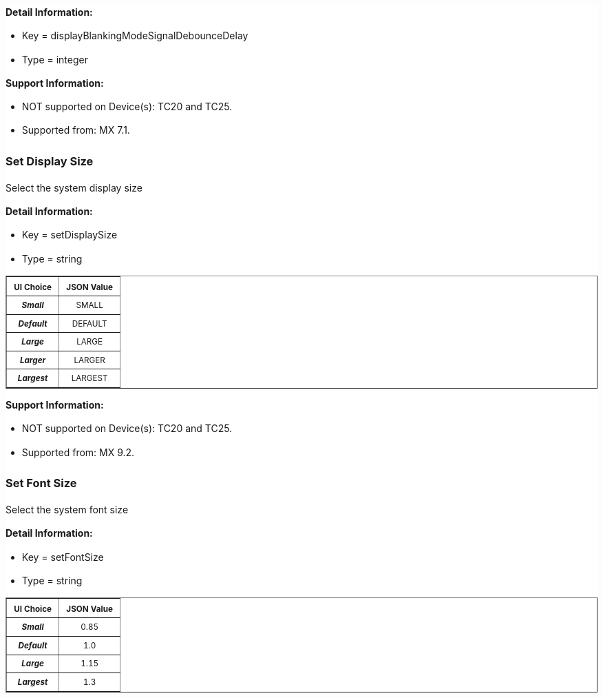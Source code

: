 
**Detail Information:** 

- Key = displayBlankingModeSignalDebounceDelay 

- Type = integer 


**Support Information:** 

- NOT supported on Device(s): TC20 and TC25.


- Supported from: MX 7.1.


### Set Display Size



Select the system display size


**Detail Information:** 

- Key = setDisplaySize 

- Type = string 

<table border="1"><tr align="center"><th><small>&nbsp;UI Choice&nbsp;</small></th><th><small>&nbsp;JSON Value&nbsp;</small></th></tr align="center"><tr align="center"><td><b><i><small>&nbsp;Small&nbsp;</small></i></b></td><td><small>&nbsp;SMALL&nbsp;</small></td></tr><tr align="center"><td><b><i><small>&nbsp;Default&nbsp;</small></i></b></td><td><small>&nbsp;DEFAULT&nbsp;</small></td></tr><tr align="center"><td><b><i><small>&nbsp;Large&nbsp;</small></i></b></td><td><small>&nbsp;LARGE&nbsp;</small></td></tr><tr align="center"><td><b><i><small>&nbsp;Larger&nbsp;</small></i></b></td><td><small>&nbsp;LARGER&nbsp;</small></td></tr><tr align="center"><td><b><i><small>&nbsp;Largest&nbsp;</small></i></b></td><td><small>&nbsp;LARGEST&nbsp;</small></td></tr></table> 


**Support Information:** 

- NOT supported on Device(s): TC20 and TC25.


- Supported from: MX 9.2.


### Set Font Size



Select the system font size


**Detail Information:** 

- Key = setFontSize 

- Type = string 

<table border="1"><tr align="center"><th><small>&nbsp;UI Choice&nbsp;</small></th><th><small>&nbsp;JSON Value&nbsp;</small></th></tr align="center"><tr align="center"><td><b><i><small>&nbsp;Small&nbsp;</small></i></b></td><td><small>&nbsp;0.85&nbsp;</small></td></tr><tr align="center"><td><b><i><small>&nbsp;Default&nbsp;</small></i></b></td><td><small>&nbsp;1.0&nbsp;</small></td></tr><tr align="center"><td><b><i><small>&nbsp;Large&nbsp;</small></i></b></td><td><small>&nbsp;1.15&nbsp;</small></td></tr><tr align="center"><td><b><i><small>&nbsp;Largest&nbsp;</small></i></b></td><td><small>&nbsp;1.3&nbsp;</small></td></tr></table> 
